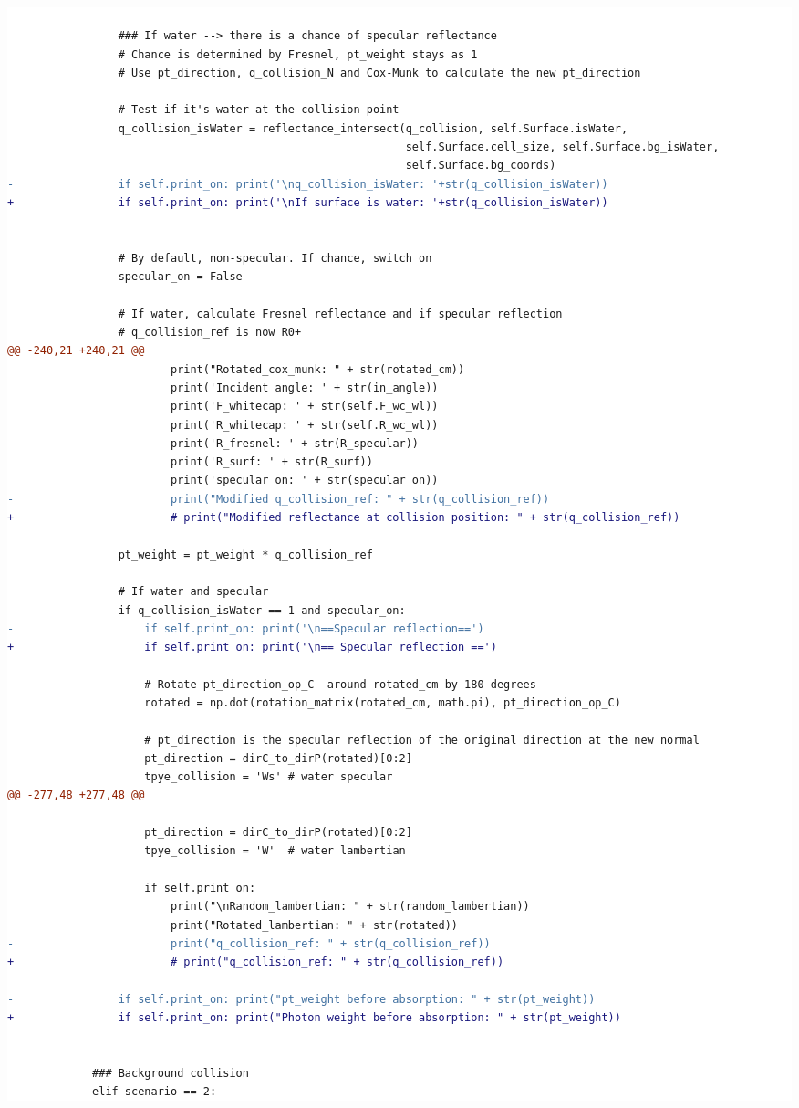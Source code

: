 ```diff
             
                 ### If water --> there is a chance of specular reflectance             
                 # Chance is determined by Fresnel, pt_weight stays as 1
                 # Use pt_direction, q_collision_N and Cox-Munk to calculate the new pt_direction 
                 
                 # Test if it's water at the collision point 
                 q_collision_isWater = reflectance_intersect(q_collision, self.Surface.isWater, 
                                                             self.Surface.cell_size, self.Surface.bg_isWater, 
                                                             self.Surface.bg_coords)    
-                if self.print_on: print('\nq_collision_isWater: '+str(q_collision_isWater))
+                if self.print_on: print('\nIf surface is water: '+str(q_collision_isWater))
                 
     
                 # By default, non-specular. If chance, switch on 
                 specular_on = False
                 
                 # If water, calculate Fresnel reflectance and if specular reflection   
                 # q_collision_ref is now R0+
@@ -240,21 +240,21 @@
                         print("Rotated_cox_munk: " + str(rotated_cm)) 
                         print('Incident angle: ' + str(in_angle))
                         print('F_whitecap: ' + str(self.F_wc_wl))
                         print('R_whitecap: ' + str(self.R_wc_wl))
                         print('R_fresnel: ' + str(R_specular))
                         print('R_surf: ' + str(R_surf))
                         print('specular_on: ' + str(specular_on))
-                        print("Modified q_collision_ref: " + str(q_collision_ref))  
+                        # print("Modified reflectance at collision position: " + str(q_collision_ref))  
                           
                 pt_weight = pt_weight * q_collision_ref
                  
                 # If water and specular 
                 if q_collision_isWater == 1 and specular_on:
-                    if self.print_on: print('\n==Specular reflection==')  
+                    if self.print_on: print('\n== Specular reflection ==')  
                     
                     # Rotate pt_direction_op_C  around rotated_cm by 180 degrees       
                     rotated = np.dot(rotation_matrix(rotated_cm, math.pi), pt_direction_op_C)
        
                     # pt_direction is the specular reflection of the original direction at the new normal 
                     pt_direction = dirC_to_dirP(rotated)[0:2]
                     tpye_collision = 'Ws' # water specular
@@ -277,48 +277,48 @@
                     
                     pt_direction = dirC_to_dirP(rotated)[0:2]
                     tpye_collision = 'W'  # water lambertian 
                     
                     if self.print_on:
                         print("\nRandom_lambertian: " + str(random_lambertian))
                         print("Rotated_lambertian: " + str(rotated)) 
-                        print("q_collision_ref: " + str(q_collision_ref))
+                        # print("q_collision_ref: " + str(q_collision_ref))
                         
-                if self.print_on: print("pt_weight before absorption: " + str(pt_weight))      
+                if self.print_on: print("Photon weight before absorption: " + str(pt_weight))      
                 
                 
             ### Background collision     
             elif scenario == 2:
```